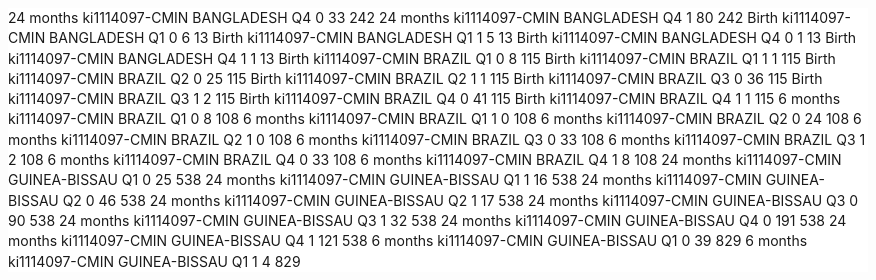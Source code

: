 24 months   ki1114097-CMIN             BANGLADESH                     Q4                 0       33    242
24 months   ki1114097-CMIN             BANGLADESH                     Q4                 1       80    242
Birth       ki1114097-CMIN             BANGLADESH                     Q1                 0        6     13
Birth       ki1114097-CMIN             BANGLADESH                     Q1                 1        5     13
Birth       ki1114097-CMIN             BANGLADESH                     Q4                 0        1     13
Birth       ki1114097-CMIN             BANGLADESH                     Q4                 1        1     13
Birth       ki1114097-CMIN             BRAZIL                         Q1                 0        8    115
Birth       ki1114097-CMIN             BRAZIL                         Q1                 1        1    115
Birth       ki1114097-CMIN             BRAZIL                         Q2                 0       25    115
Birth       ki1114097-CMIN             BRAZIL                         Q2                 1        1    115
Birth       ki1114097-CMIN             BRAZIL                         Q3                 0       36    115
Birth       ki1114097-CMIN             BRAZIL                         Q3                 1        2    115
Birth       ki1114097-CMIN             BRAZIL                         Q4                 0       41    115
Birth       ki1114097-CMIN             BRAZIL                         Q4                 1        1    115
6 months    ki1114097-CMIN             BRAZIL                         Q1                 0        8    108
6 months    ki1114097-CMIN             BRAZIL                         Q1                 1        0    108
6 months    ki1114097-CMIN             BRAZIL                         Q2                 0       24    108
6 months    ki1114097-CMIN             BRAZIL                         Q2                 1        0    108
6 months    ki1114097-CMIN             BRAZIL                         Q3                 0       33    108
6 months    ki1114097-CMIN             BRAZIL                         Q3                 1        2    108
6 months    ki1114097-CMIN             BRAZIL                         Q4                 0       33    108
6 months    ki1114097-CMIN             BRAZIL                         Q4                 1        8    108
24 months   ki1114097-CMIN             GUINEA-BISSAU                  Q1                 0       25    538
24 months   ki1114097-CMIN             GUINEA-BISSAU                  Q1                 1       16    538
24 months   ki1114097-CMIN             GUINEA-BISSAU                  Q2                 0       46    538
24 months   ki1114097-CMIN             GUINEA-BISSAU                  Q2                 1       17    538
24 months   ki1114097-CMIN             GUINEA-BISSAU                  Q3                 0       90    538
24 months   ki1114097-CMIN             GUINEA-BISSAU                  Q3                 1       32    538
24 months   ki1114097-CMIN             GUINEA-BISSAU                  Q4                 0      191    538
24 months   ki1114097-CMIN             GUINEA-BISSAU                  Q4                 1      121    538
6 months    ki1114097-CMIN             GUINEA-BISSAU                  Q1                 0       39    829
6 months    ki1114097-CMIN             GUINEA-BISSAU                  Q1                 1        4    829